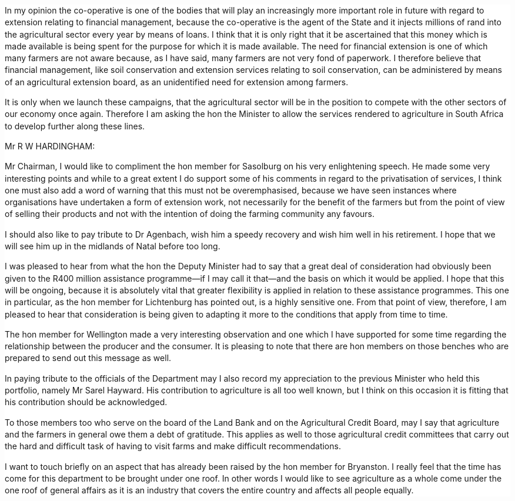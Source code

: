 <p>In my opinion the co-operative is one of the bodies that will play an increasingly more important role in future with regard to extension relating to financial management, because the co-operative is the agent of the State and it injects millions of rand into the agricultural sector every year by means of loans. I think that it is only right that it be ascertained that this money which is made available is being spent for the purpose for which it is made available. The need for financial extension is one of which many farmers are not aware because, as I have said, many farmers are not very fond of paperwork. I therefore believe that financial management, like soil conservation and extension services relating to soil conservation, can be administered by means of an agricultural extension board, as an unidentified need for extension among farmers.</p>

<p>It is only when we launch these campaigns, that the agricultural sector will be in the position to compete with the other sectors of our economy once again. Therefore I am asking the hon the Minister to allow the services rendered to agriculture in South Africa to develop further along these lines.</p>

</speech>

<speech by="#hardingham">

<from>Mr <person refersTo="hansard_za">R W HARDINGHAM</person>:</from>

<p>Mr Chairman, I would like to compliment the hon member for Sasolburg on his very enlightening speech. He made some very interesting points and while to a great extent I do support some of his comments in regard to the privatisation of services, I think one must also add a word of warning that this must not be overemphasised, because we have seen instances where organisations have undertaken a form of extension work, not necessarily for the benefit of the farmers but from the point of view of selling their products and not with the intention of doing the farming community any favours.</p>

<p>I should also like to pay tribute to Dr Agenbach, wish him a speedy recovery and wish him well in his retirement. I hope that we will see him up in the midlands of Natal before too long.</p>

<p>I was pleased to hear from what the hon the Deputy Minister had to say that a great deal of consideration had obviously been given to the R400 million assistance programme&#x2014;if I may call it that&#x2014;and the basis on which it would be applied. I hope that this will be ongoing, because it is absolutely vital that greater flexibility is applied in relation to these assistance programmes. This one in particular, as the hon member for Lichtenburg has pointed out, is a highly sensitive one. From that point of view, therefore, I am <span class="col_4541-4542" refersTo="page_1115"/>pleased to hear that consideration is being given to adapting it more to the conditions that apply from time to time.</p>

<p>The hon member for Wellington made a very interesting observation and one which I have supported for some time regarding the relationship between the producer and the consumer. It is pleasing to note that there are hon members on those benches who are prepared to send out this message as well.</p>

<p>In paying tribute to the officials of the Department may I also record my appreciation to the previous Minister who held this portfolio, namely Mr Sarel Hayward. His contribution to agriculture is all too well known, but I think on this occasion it is fitting that his contribution should be acknowledged.</p>

<p>To those members too who serve on the board of the Land Bank and on the Agricultural Credit Board, may I say that agriculture and the farmers in general owe them a debt of gratitude. This applies as well to those agricultural credit committees that carry out the hard and difficult task of having to visit farms and make difficult recommendations.</p>

<p>I want to touch briefly on an aspect that has already been raised by the hon member for Bryanston. I really feel that the time has come for this department to be brought under one roof. In other words I would like to see agriculture as a whole come under the one roof of general affairs as it is an industry that covers the entire country and affects all people equally.</p>
